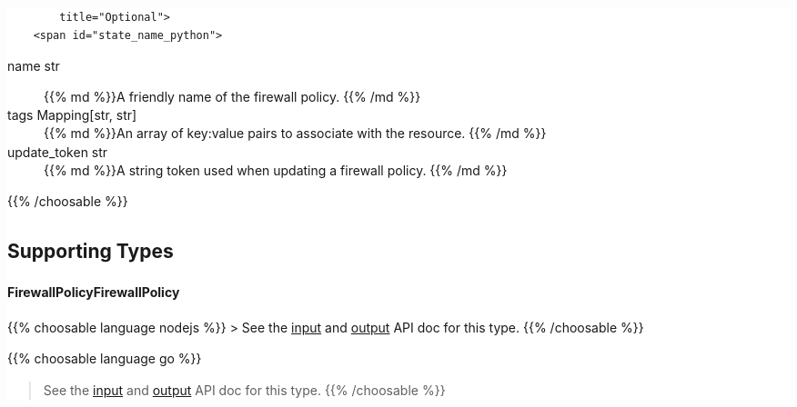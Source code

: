             title="Optional">
        <span id="state_name_python">
<a href="#state_name_python" style="color: inherit; text-decoration: inherit;">name</a>
</span>
        <span class="property-indicator"></span>
        <span class="property-type">str</span>
    </dt>
    <dd>{{% md %}}A friendly name of the firewall policy.
{{% /md %}}</dd>
    <dt class="property-optional"
            title="Optional">
        <span id="state_tags_python">
<a href="#state_tags_python" style="color: inherit; text-decoration: inherit;">tags</a>
</span>
        <span class="property-indicator"></span>
        <span class="property-type">Mapping[str, str]</span>
    </dt>
    <dd>{{% md %}}An array of key:value pairs to associate with the resource.
{{% /md %}}</dd>
    <dt class="property-optional"
            title="Optional">
        <span id="state_update_token_python">
<a href="#state_update_token_python" style="color: inherit; text-decoration: inherit;">update_<wbr>token</a>
</span>
        <span class="property-indicator"></span>
        <span class="property-type">str</span>
    </dt>
    <dd>{{% md %}}A string token used when updating a firewall policy.
{{% /md %}}</dd>
</dl>
{{% /choosable %}}






## Supporting Types



<h4 id="firewallpolicyfirewallpolicy">Firewall<wbr>Policy<wbr>Firewall<wbr>Policy</h4>
{{% choosable language nodejs %}}
> See the <a href="/docs/reference/pkg/nodejs/pulumi/aws/types/input/#FirewallPolicyFirewallPolicy">input</a> and <a href="/docs/reference/pkg/nodejs/pulumi/aws/types/output/#FirewallPolicyFirewallPolicy">output</a> API doc for this type.
{{% /choosable %}}

{{% choosable language go %}}
> See the <a href="https://pkg.go.dev/github.com/pulumi/pulumi-aws/sdk/v3/go/aws/networkfirewall?tab=doc#FirewallPolicyFirewallPolicyArgs">input</a> and <a href="https://pkg.go.dev/github.com/pulumi/pulumi-aws/sdk/v3/go/aws/networkfirewall?tab=doc#FirewallPolicyFirewallPolicyOutput">output</a> API doc for this type.
{{% /choosable %}}
